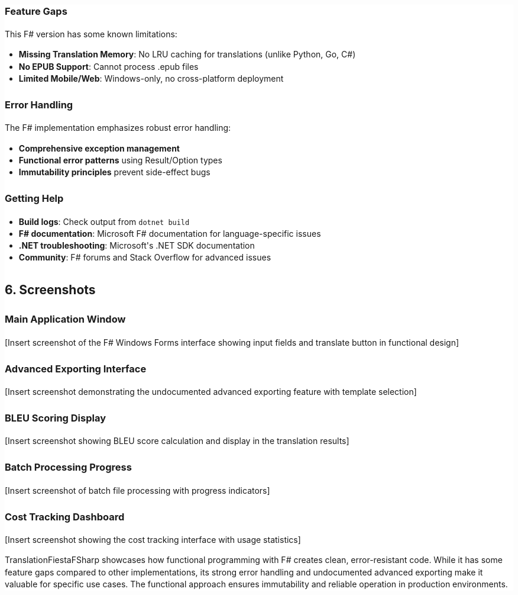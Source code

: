 ### Feature Gaps
This F# version has some known limitations:
- **Missing Translation Memory**: No LRU caching for translations (unlike Python, Go, C#)
- **No EPUB Support**: Cannot process .epub files
- **Limited Mobile/Web**: Windows-only, no cross-platform deployment

### Error Handling
The F# implementation emphasizes robust error handling:
- **Comprehensive exception management**
- **Functional error patterns** using Result/Option types
- **Immutability principles** prevent side-effect bugs

### Getting Help
- **Build logs**: Check output from `dotnet build`
- **F# documentation**: Microsoft F# documentation for language-specific issues
- **.NET troubleshooting**: Microsoft's .NET SDK documentation
- **Community**: F# forums and Stack Overflow for advanced issues

## 6. Screenshots

### Main Application Window
[Insert screenshot of the F# Windows Forms interface showing input fields and translate button in functional design]

### Advanced Exporting Interface
[Insert screenshot demonstrating the undocumented advanced exporting feature with template selection]

### BLEU Scoring Display
[Insert screenshot showing BLEU score calculation and display in the translation results]

### Batch Processing Progress
[Insert screenshot of batch file processing with progress indicators]

### Cost Tracking Dashboard
[Insert screenshot showing the cost tracking interface with usage statistics]

TranslationFiestaFSharp showcases how functional programming with F# creates clean, error-resistant code. While it has some feature gaps compared to other implementations, its strong error handling and undocumented advanced exporting make it valuable for specific use cases. The functional approach ensures immutability and reliable operation in production environments.
